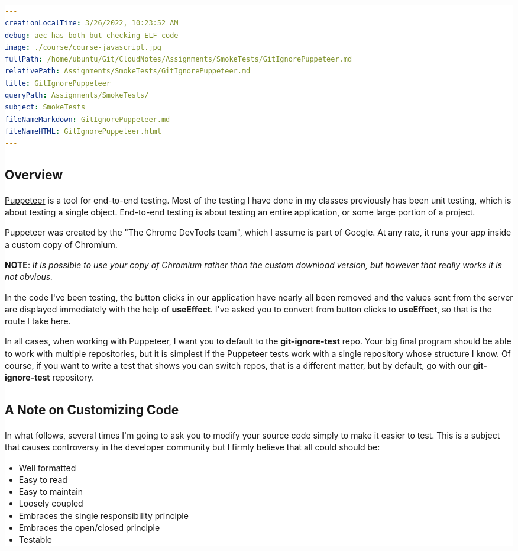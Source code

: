 ```yaml
---
creationLocalTime: 3/26/2022, 10:23:52 AM
debug: aec has both but checking ELF code
image: ./course/course-javascript.jpg
fullPath: /home/ubuntu/Git/CloudNotes/Assignments/SmokeTests/GitIgnorePuppeteer.md
relativePath: Assignments/SmokeTests/GitIgnorePuppeteer.md
title: GitIgnorePuppeteer
queryPath: Assignments/SmokeTests/
subject: SmokeTests
fileNameMarkdown: GitIgnorePuppeteer.md
fileNameHTML: GitIgnorePuppeteer.html
---
```






## Overview

[Puppeteer][ppt] is a tool for end-to-end testing. Most of the testing I have done
in my classes previously has been unit testing, which is about testing a single
object. End-to-end testing is about testing an entire application, or some
large portion of a project.

Puppeteer was created by the "The Chrome DevTools team", which I assume is
part of Google. At any rate, it runs your app inside a custom copy of Chromium.

**NOTE**: _It is possible to use your copy of Chromium rather than the custom
download version, but however that really works [it is not obvious][pcn]._

In the code I've been testing, the button clicks in our application have nearly
all been removed and the values sent from the server are displayed immediately
with the help of **useEffect**. I've asked you to convert from button clicks
to **useEffect**, so that is the route I take here.

In all cases, when working with Puppeteer, I want you to default to the
**git-ignore-test** repo. Your big final program should be able to work with
multiple repositories, but it is simplest if the Puppeteer tests work with
a single repository whose structure I know. Of course, if you want to write
a test that shows you can switch repos, that is a different matter, but by
default, go with our **git-ignore-test** repository.

## A Note on Customizing Code

In what follows, several times I'm going to ask you to modify your source
code simply to make it easier to test. This is a subject that causes controversy
in the developer community but I firmly believe that all could should be:

- Well formatted
- Easy to read
- Easy to maintain
- Loosely coupled
- Embraces the single responsibility principle
- Embraces the open/closed principle
- Testable


[pcn]: https://www.elvenware.com/unit-tests-guide/Puppeteer.html
[ppt]: https://github.com/puppeteer/puppeteer
[page]: https://github.com/puppeteer/puppeteer/blob/master/docs/api.md#class-page